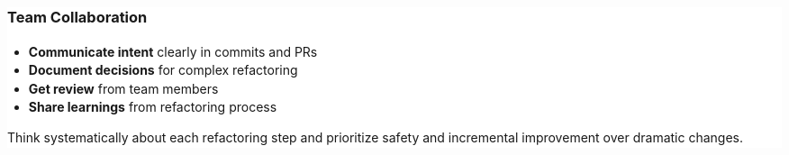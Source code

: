 ### Team Collaboration
- **Communicate intent** clearly in commits and PRs
- **Document decisions** for complex refactoring
- **Get review** from team members
- **Share learnings** from refactoring process

Think systematically about each refactoring step and prioritize safety and incremental improvement over dramatic changes.